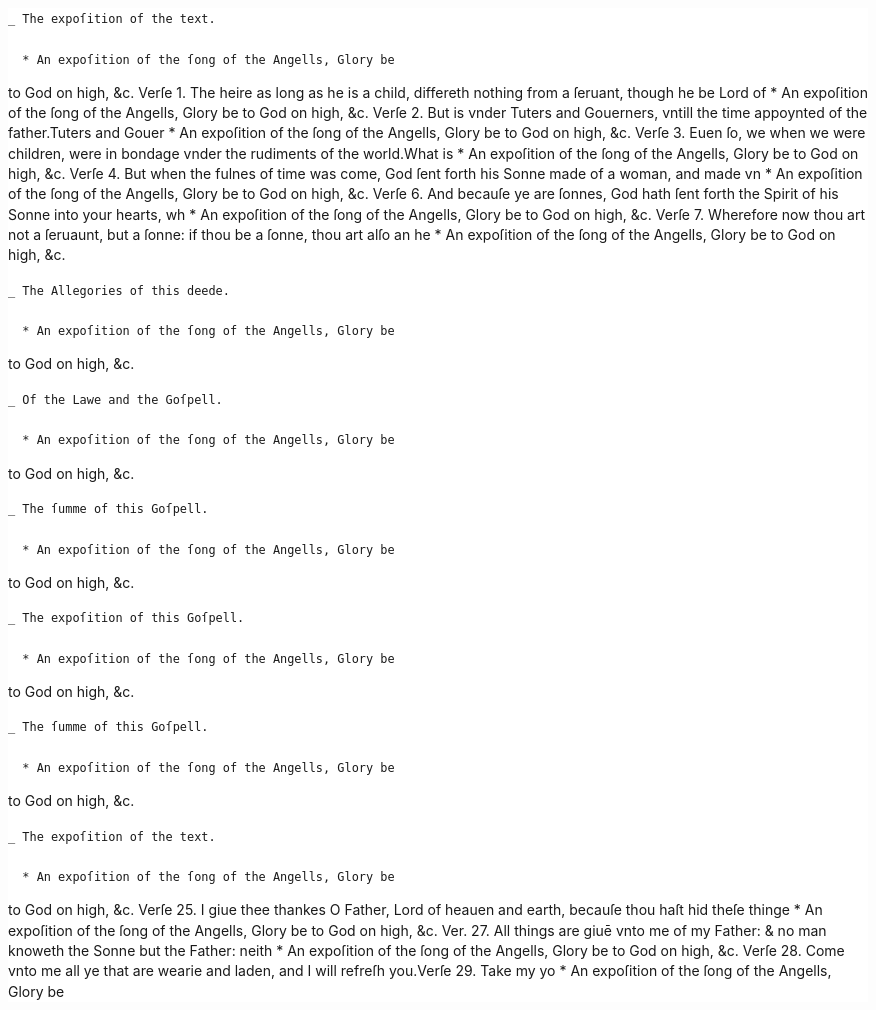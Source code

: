     _ The expoſition of the text.

      * An expoſition of the ſong of the Angells, Glory be
to God on high, &c.
Verſe 1. The heire as long as he is a
child, differeth nothing from a ſeruant, though he be Lord of 
      * An expoſition of the ſong of the Angells, Glory be
to God on high, &c.
Verſe 2. But is vnder Tuters and
Gouerners, vntill the time appoynted of the father.Tuters and Gouer
      * An expoſition of the ſong of the Angells, Glory be
to God on high, &c.
Verſe 3. Euen ſo, we when we were
children, were in bondage vnder the rudiments of the world.What is
      * An expoſition of the ſong of the Angells, Glory be
to God on high, &c.
Verſe 4. But when the fulnes of time
was come, God ſent forth his Sonne made of a woman, and made vn
      * An expoſition of the ſong of the Angells, Glory be
to God on high, &c.
Verſe 6. And becauſe ye are
ſonnes, God hath ſent forth the Spirit of his Sonne into your hearts, wh
      * An expoſition of the ſong of the Angells, Glory be
to God on high, &c.
Verſe 7. Wherefore now thou art not a
ſeruaunt, but a ſonne: if thou be a ſonne, thou art alſo an he
      * An expoſition of the ſong of the Angells, Glory be
to God on high, &c.

    _ The Allegories of this deede.

      * An expoſition of the ſong of the Angells, Glory be
to God on high, &c.

    _ Of the Lawe and the Goſpell.

      * An expoſition of the ſong of the Angells, Glory be
to God on high, &c.

    _ The ſumme of this Goſpell.

      * An expoſition of the ſong of the Angells, Glory be
to God on high, &c.

    _ The expoſition of this Goſpell.

      * An expoſition of the ſong of the Angells, Glory be
to God on high, &c.

    _ The ſumme of this Goſpell.

      * An expoſition of the ſong of the Angells, Glory be
to God on high, &c.

    _ The expoſition of the text.

      * An expoſition of the ſong of the Angells, Glory be
to God on high, &c.
Verſe 25. I giue thee thankes O
Father, Lord of heauen and earth, becauſe thou haſt hid theſe thinge
      * An expoſition of the ſong of the Angells, Glory be
to God on high, &c.
Ver. 27. All things are giuē vnto me of
my Father: & no man knoweth the Sonne but the Father: neith
      * An expoſition of the ſong of the Angells, Glory be
to God on high, &c.
Verſe 28. Come vnto me all ye that are
wearie and laden, and I will refreſh you.Verſe 29. Take my yo
      * An expoſition of the ſong of the Angells, Glory be